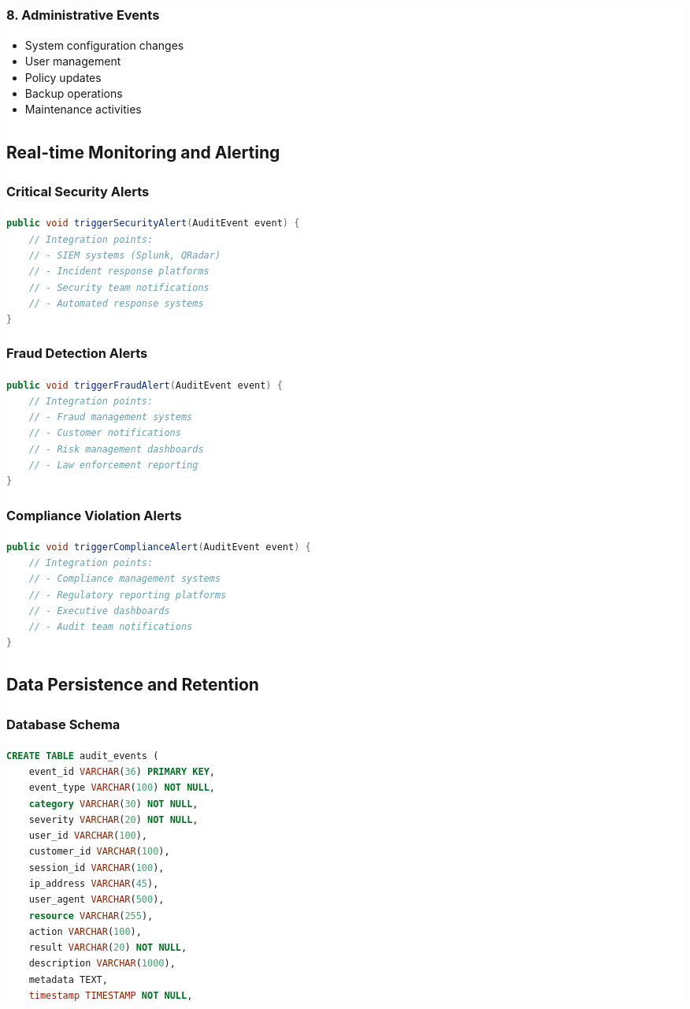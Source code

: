 ### 8. Administrative Events
- System configuration changes
- User management
- Policy updates
- Backup operations
- Maintenance activities

## Real-time Monitoring and Alerting

### Critical Security Alerts
```java
public void triggerSecurityAlert(AuditEvent event) {
    // Integration points:
    // - SIEM systems (Splunk, QRadar)
    // - Incident response platforms
    // - Security team notifications
    // - Automated response systems
}
```

### Fraud Detection Alerts
```java
public void triggerFraudAlert(AuditEvent event) {
    // Integration points:
    // - Fraud management systems
    // - Customer notifications
    // - Risk management dashboards
    // - Law enforcement reporting
}
```

### Compliance Violation Alerts
```java
public void triggerComplianceAlert(AuditEvent event) {
    // Integration points:
    // - Compliance management systems
    // - Regulatory reporting platforms
    // - Executive dashboards
    // - Audit team notifications
}
```

## Data Persistence and Retention

### Database Schema
```sql
CREATE TABLE audit_events (
    event_id VARCHAR(36) PRIMARY KEY,
    event_type VARCHAR(100) NOT NULL,
    category VARCHAR(30) NOT NULL,
    severity VARCHAR(20) NOT NULL,
    user_id VARCHAR(100),
    customer_id VARCHAR(100),
    session_id VARCHAR(100),
    ip_address VARCHAR(45),
    user_agent VARCHAR(500),
    resource VARCHAR(255),
    action VARCHAR(100),
    result VARCHAR(20) NOT NULL,
    description VARCHAR(1000),
    metadata TEXT,
    timestamp TIMESTAMP NOT NULL,
```